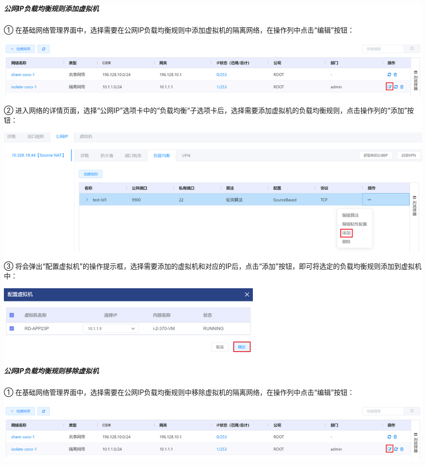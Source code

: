 ##### 公网IP负载均衡规则添加虚拟机

① 在基础网络管理界面中，选择需要在公网IP负载均衡规则中添加虚拟机的隔离网络，在操作列中点击“编辑”按钮：

![image-20201229143116535](basic_network.assets/image-20201229143116535.png)

② 进入网络的详情页面，选择“公网IP”选项卡中的“负载均衡“子选项卡后，选择需要添加虚拟机的负载均衡规则，点击操作列的“添加”按钮：

![image-20210126165308707](basic_network.assets/image-20210126165308707.png)

③ 将会弹出“配置虚拟机”的操作提示框，选择需要添加的虚拟机和对应的IP后，点击“添加”按钮，即可将选定的负载均衡规则添加到虚拟机中：

<img src="basic_network.assets/image-20210126165340614.png" alt="image-20210126165340614" style="zoom:50%;" />

##### 公网IP负载均衡规则移除虚拟机

① 在基础网络管理界面中，选择需要在公网IP负载均衡规则中移除虚拟机的隔离网络，在操作列中点击“编辑”按钮：

![image-20201229143116535](basic_network.assets/image-20201229143116535.png)
